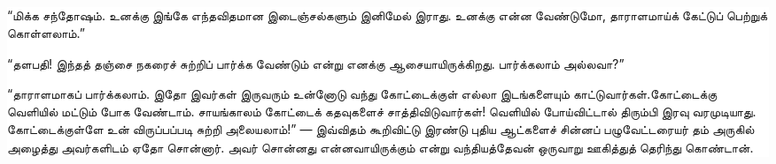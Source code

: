 &#8220;மிக்க சந்தோஷம். உனக்கு இங்கே எந்தவிதமான இடைஞ்சல்களும் இனிமேல் இராது. உனக்கு என்ன வேண்டுமோ, தாராளமாய்க் கேட்டுப் பெற்றுக் கொள்ளலாம்.&#8221;

&#8220;தளபதி! இந்தத் தஞ்சை நகரைச் சுற்றிப் பார்க்க வேண்டும் என்று எனக்கு ஆசையாயிருக்கிறது. பார்க்கலாம் அல்லவா?&#8221;

&#8220;தாராளமாகப் பார்க்கலாம். இதோ இவர்கள் இருவரும் உன்னோடு வந்து கோட்டைக்குள் எல்லா இடங்களையும் காட்டுவார்கள்.கோட்டைக்கு வெளியில் மட்டும் போக வேண்டாம். சாயங்காலம் கோட்டைக் கதவுகளைச் சாத்திவிடுவார்கள்! வெளியில் போய்விட்டால் திரும்பி இரவு வரமுடியாது. கோட்டைக்குள்ளே உன் விருப்பப்படி சுற்றி அலையலாம்!&#8221; &#8212; இவ்விதம் கூறிவிட்டு இரண்டு புதிய ஆட்களைச் சின்னப் பழுவேட்டரையர் தம் அருகில் அழைத்து அவர்களிடம் ஏதோ சொன்னார். அவர் சொன்னது என்னவாயிருக்கும் என்று வந்தியத்தேவன் ஒருவாறு ஊகித்துத் தெரிந்து கொண்டான்.